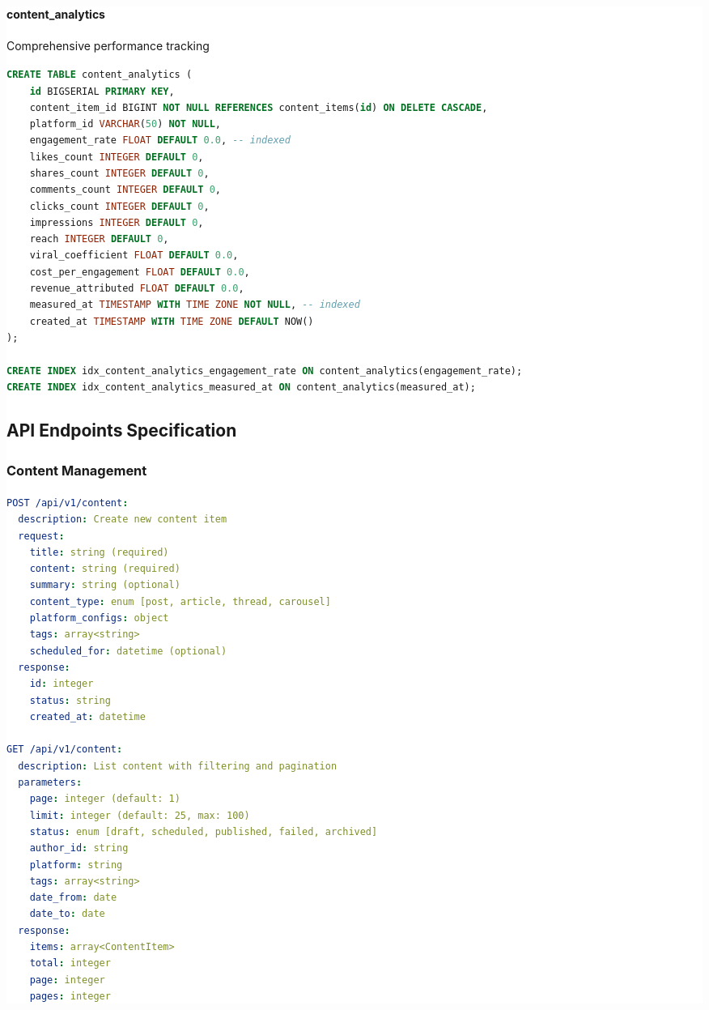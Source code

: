 ```sql
```

#### content_analytics
Comprehensive performance tracking
```sql
CREATE TABLE content_analytics (
    id BIGSERIAL PRIMARY KEY,
    content_item_id BIGINT NOT NULL REFERENCES content_items(id) ON DELETE CASCADE,
    platform_id VARCHAR(50) NOT NULL,
    engagement_rate FLOAT DEFAULT 0.0, -- indexed
    likes_count INTEGER DEFAULT 0,
    shares_count INTEGER DEFAULT 0,
    comments_count INTEGER DEFAULT 0,
    clicks_count INTEGER DEFAULT 0,
    impressions INTEGER DEFAULT 0,
    reach INTEGER DEFAULT 0,
    viral_coefficient FLOAT DEFAULT 0.0,
    cost_per_engagement FLOAT DEFAULT 0.0,
    revenue_attributed FLOAT DEFAULT 0.0,
    measured_at TIMESTAMP WITH TIME ZONE NOT NULL, -- indexed
    created_at TIMESTAMP WITH TIME ZONE DEFAULT NOW()
);

CREATE INDEX idx_content_analytics_engagement_rate ON content_analytics(engagement_rate);
CREATE INDEX idx_content_analytics_measured_at ON content_analytics(measured_at);
```

## API Endpoints Specification

### Content Management
```yaml
POST /api/v1/content:
  description: Create new content item
  request:
    title: string (required)
    content: string (required)
    summary: string (optional)
    content_type: enum [post, article, thread, carousel]
    platform_configs: object
    tags: array<string>
    scheduled_for: datetime (optional)
  response:
    id: integer
    status: string
    created_at: datetime

GET /api/v1/content:
  description: List content with filtering and pagination
  parameters:
    page: integer (default: 1)
    limit: integer (default: 25, max: 100)
    status: enum [draft, scheduled, published, failed, archived]
    author_id: string
    platform: string
    tags: array<string>
    date_from: date
    date_to: date
  response:
    items: array<ContentItem>
    total: integer
    page: integer
    pages: integer
```